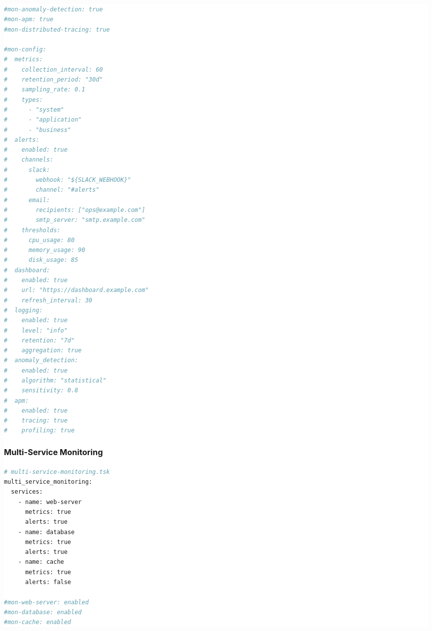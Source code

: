 ```bash
#mon-anomaly-detection: true
#mon-apm: true
#mon-distributed-tracing: true

#mon-config:
#  metrics:
#    collection_interval: 60
#    retention_period: "30d"
#    sampling_rate: 0.1
#    types:
#      - "system"
#      - "application"
#      - "business"
#  alerts:
#    enabled: true
#    channels:
#      slack:
#        webhook: "${SLACK_WEBHOOK}"
#        channel: "#alerts"
#      email:
#        recipients: ["ops@example.com"]
#        smtp_server: "smtp.example.com"
#    thresholds:
#      cpu_usage: 80
#      memory_usage: 90
#      disk_usage: 85
#  dashboard:
#    enabled: true
#    url: "https://dashboard.example.com"
#    refresh_interval: 30
#  logging:
#    enabled: true
#    level: "info"
#    retention: "7d"
#    aggregation: true
#  anomaly_detection:
#    enabled: true
#    algorithm: "statistical"
#    sensitivity: 0.8
#  apm:
#    enabled: true
#    tracing: true
#    profiling: true
```

### **Multi-Service Monitoring**
```bash
# multi-service-monitoring.tsk
multi_service_monitoring:
  services:
    - name: web-server
      metrics: true
      alerts: true
    - name: database
      metrics: true
      alerts: true
    - name: cache
      metrics: true
      alerts: false

#mon-web-server: enabled
#mon-database: enabled
#mon-cache: enabled
```